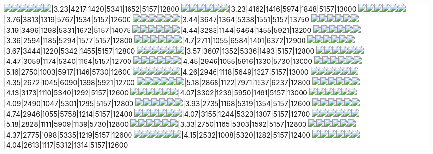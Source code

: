 ![](/item/3036.png)![](/item/3142.png)![](/item/3006.png)![](/item/6696.png)![](/item/1038.png)![](/item/1038.png)|3.23|4217|1420|5341|1652|5157|12800
![](/item/3036.png)![](/item/3142.png)![](/item/3006.png)![](/item/3072.png)![](/item/1038.png)![](/item/1038.png)|3.23|4162|1416|5974|1848|5157|13000
![](/item/3036.png)![](/item/3142.png)![](/item/3006.png)![](/item/3156.png)![](/item/1038.png)![](/item/1038.png)|3.76|3813|1319|5767|1534|5157|12600
![](/item/3094.png)![](/item/3142.png)![](/item/3046.png)![](/item/6694.png)![](/item/1038.png)![](/item/1036.png)|3.44|3647|1364|5338|1551|5157|13750
![](/item/3046.png)![](/item/3085.png)![](/item/3142.png)![](/item/6694.png)![](/item/1038.png)![](/item/1037.png)|3.19|3496|1298|5331|1672|5157|14075
![](/item/3006.png)![](/item/3142.png)![](/item/3074.png)![](/item/3181.png)![](/item/1038.png)![](/item/1038.png)|4.44|3283|1144|6464|1455|5921|13200
![](/item/3006.png)![](/item/3142.png)![](/item/3091.png)![](/item/3085.png)![](/item/1038.png)![](/item/1038.png)|3.36|2594|1185|5294|1577|5157|12800
![](/item/3085.png)![](/item/3006.png)![](/item/3142.png)![](/item/6333.png)![](/item/1038.png)![](/item/1038.png)|4.7|2711|1055|6584|1401|6372|12900
![](/item/3006.png)![](/item/3142.png)![](/item/3046.png)![](/item/6694.png)![](/item/1038.png)![](/item/1038.png)|3.67|3444|1220|5342|1455|5157|12800
![](/item/3094.png)![](/item/3142.png)![](/item/3006.png)![](/item/3036.png)![](/item/1038.png)![](/item/1038.png)|3.57|3607|1352|5336|1493|5157|12800
![](/item/3094.png)![](/item/3142.png)![](/item/3006.png)![](/item/3508.png)![](/item/1038.png)![](/item/1038.png)|4.47|3059|1174|5340|1194|5157|12700
![](/item/3006.png)![](/item/3142.png)![](/item/3046.png)![](/item/3161.png)![](/item/1038.png)![](/item/1038.png)|4.45|2946|1055|5916|1330|5730|13000
![](/item/3006.png)![](/item/3142.png)![](/item/3046.png)![](/item/6035.png)![](/item/1038.png)![](/item/1038.png)|5.16|2750|1003|5917|1146|5730|12600
![](/item/3085.png)![](/item/3006.png)![](/item/3142.png)![](/item/3074.png)![](/item/1038.png)![](/item/1038.png)|4.26|2946|1118|5649|1327|5157|13000
![](/item/3085.png)![](/item/3006.png)![](/item/3142.png)![](/item/3071.png)![](/item/1038.png)![](/item/1038.png)|4.35|2672|1045|6090|1398|5921|12700
![](/item/3094.png)![](/item/3142.png)![](/item/3006.png)![](/item/3026.png)![](/item/1038.png)![](/item/1038.png)|5.18|2868|1122|7971|1537|6237|12800
![](/item/3006.png)![](/item/3142.png)![](/item/3046.png)![](/item/6696.png)![](/item/1038.png)![](/item/1038.png)|4.13|3173|1110|5340|1292|5157|12600
![](/item/3094.png)![](/item/3142.png)![](/item/3006.png)![](/item/3072.png)![](/item/1038.png)![](/item/1038.png)|4.07|3302|1239|5950|1461|5157|13000
![](/item/3085.png)![](/item/3006.png)![](/item/3142.png)![](/item/3115.png)![](/item/1038.png)![](/item/1038.png)|4.09|2490|1047|5301|1295|5157|12800
![](/item/3006.png)![](/item/3142.png)![](/item/3087.png)![](/item/3085.png)![](/item/1038.png)![](/item/1038.png)|3.93|2735|1168|5319|1354|5157|12600
![](/item/3006.png)![](/item/3142.png)![](/item/3046.png)![](/item/3156.png)![](/item/1038.png)![](/item/1038.png)|4.74|2946|1055|5758|1214|5157|12400
![](/item/3094.png)![](/item/3142.png)![](/item/3006.png)![](/item/3004.png)![](/item/1038.png)![](/item/1038.png)|4.07|3155|1244|5323|1307|5157|12700
![](/item/3094.png)![](/item/3142.png)![](/item/3006.png)![](/item/6035.png)![](/item/1038.png)![](/item/1038.png)|5.18|2828|1111|5909|1139|5730|12800
![](/item/3006.png)![](/item/3142.png)![](/item/3091.png)![](/item/3046.png)![](/item/1038.png)![](/item/1038.png)|3.33|2750|1165|5303|1592|5157|12800
![](/item/3094.png)![](/item/3142.png)![](/item/3046.png)![](/item/3006.png)![](/item/1038.png)![](/item/1038.png)|4.37|2775|1098|5335|1219|5157|12600
![](/item/3046.png)![](/item/3085.png)![](/item/3142.png)![](/item/3006.png)![](/item/1038.png)![](/item/1038.png)|4.15|2532|1008|5320|1282|5157|12400
![](/item/3094.png)![](/item/3142.png)![](/item/3085.png)![](/item/3006.png)![](/item/1038.png)![](/item/1038.png)|4.04|2613|1117|5312|1314|5157|12600













